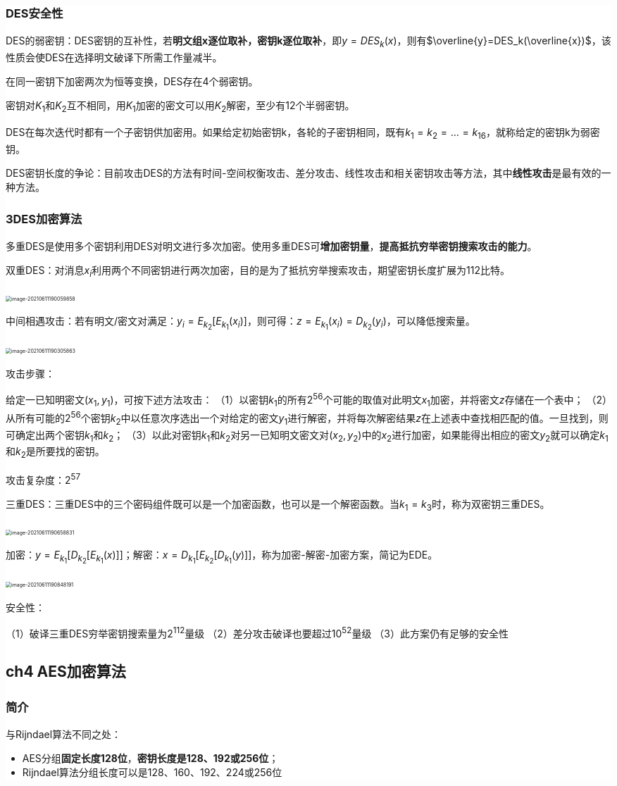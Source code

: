 ### DES安全性

DES的弱密钥：DES密钥的互补性，若**明文组x逐位取补，密钥k逐位取补**，即$y=DES_k(x)$，则有$\overline{y}=DES_k(\overline{x})$，该性质会使DES在选择明文破译下所需工作量减半。

在同一密钥下加密两次为恒等变换，DES存在4个弱密钥。

密钥对$K_1$和$K_2$互不相同，用$K_1$加密的密文可以用$K_2$解密，至少有12个半弱密钥。

DES在每次迭代时都有一个子密钥供加密用。如果给定初始密钥k，各轮的子密钥相同，既有$k_1=k_2=\dots=k_{16}$，就称给定的密钥k为弱密钥。

DES密钥长度的争论：目前攻击DES的方法有时间-空间权衡攻击、差分攻击、线性攻击和相关密钥攻击等方法，其中**线性攻击**是最有效的一种方法。

### 3DES加密算法

多重DES是使用多个密钥利用DES对明文进行多次加密。使用多重DES可**增加密钥量**，**提高抵抗穷举密钥搜索攻击的能力**。

双重DES：对消息$x_i$利用两个不同密钥进行两次加密，目的是为了抵抗穷举搜索攻击，期望密钥长度扩展为112比特。

<img src="C:\Users\DELL\AppData\Roaming\Typora\typora-user-images\image-20210611190059858.png" alt="image-20210611190059858" style="zoom:50%;" />

中间相遇攻击：若有明文/密文对满足：$y_i=E_{k_2}[E_{k_1}(x_i)]$，则可得：$z=E_{k_1}(x_i)=D_{k_2}(y_i)$，可以降低搜索量。

<img src="C:\Users\DELL\AppData\Roaming\Typora\typora-user-images\image-20210611190305863.png" alt="image-20210611190305863" style="zoom:50%;" />

攻击步骤：

给定一已知明密文$(x_1,y_1)$，可按下述方法攻击：
（1）以密钥$k_1$的所有$2^{56}$个可能的取值对此明文$x_1$加密，并将密文$z$存储在一个表中；
（2）从所有可能的$2^{56}$个密钥$k_2$中以任意次序选出一个对给定的密文$y_1$进行解密，并将每次解密结果$z$在上述表中查找相匹配的值。一旦找到，则可确定出两个密钥$k_1$和$k_2$； 
（3）以此对密钥$k_1$和$k_2$对另一已知明文密文对$(x_2,y_2)$中的$x_2$进行加密，如果能得出相应的密文$y_2$就可以确定$k_1$和$k_2$是所要找的密钥。

攻击复杂度：$2^{57}$

三重DES：三重DES中的三个密码组件既可以是一个加密函数，也可以是一个解密函数。当$k_1=k_3$时，称为双密钥三重DES。

<img src="C:\Users\DELL\AppData\Roaming\Typora\typora-user-images\image-20210611190658831.png" alt="image-20210611190658831" style="zoom:50%;" />

加密：$y=E_{k_1}[D_{k_2}[E_{k_1}(x)]]$；解密：$x=D_{k_1}[E_{k_2}[D_{k_1}(y)]]$，称为加密-解密-加密方案，简记为EDE。

<img src="C:\Users\DELL\AppData\Roaming\Typora\typora-user-images\image-20210611190848191.png" alt="image-20210611190848191" style="zoom:50%;" />

安全性：

（1）破译三重DES穷举密钥搜索量为$2^{112}$量级
（2）差分攻击破译也要超过$10^{52}$量级
（3）此方案仍有足够的安全性

## ch4 AES加密算法

### 简介

与Rijndael算法不同之处：

- AES分组**固定长度128位**，**密钥长度是128、192或256位**；
- Rijndael算法分组长度可以是128、160、192、224或256位
